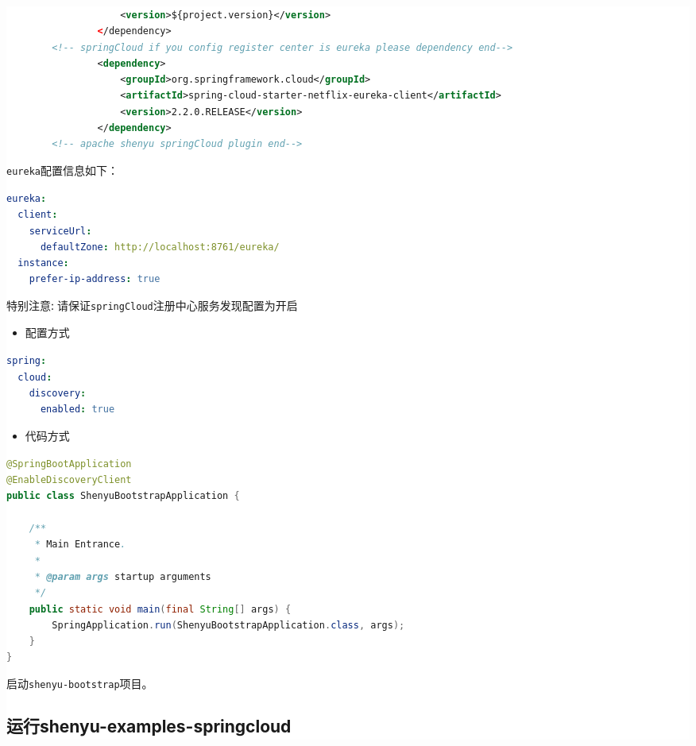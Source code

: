 ```xml
                    <version>${project.version}</version>
                </dependency>
        <!-- springCloud if you config register center is eureka please dependency end-->
                <dependency>
                    <groupId>org.springframework.cloud</groupId>
                    <artifactId>spring-cloud-starter-netflix-eureka-client</artifactId>
                    <version>2.2.0.RELEASE</version>
                </dependency>
        <!-- apache shenyu springCloud plugin end-->

```

`eureka`配置信息如下：

```yml
eureka:
  client:
    serviceUrl:
      defaultZone: http://localhost:8761/eureka/
  instance:
    prefer-ip-address: true
```

特别注意: 请保证`springCloud`注册中心服务发现配置为开启

* 配置方式

```yml
spring:
  cloud:
    discovery:
      enabled: true
```

* 代码方式

```java
@SpringBootApplication
@EnableDiscoveryClient
public class ShenyuBootstrapApplication {
    
    /**
     * Main Entrance.
     *
     * @param args startup arguments
     */
    public static void main(final String[] args) {
        SpringApplication.run(ShenyuBootstrapApplication.class, args);
    }
}
```

启动`shenyu-bootstrap`项目。

## 运行shenyu-examples-springcloud
